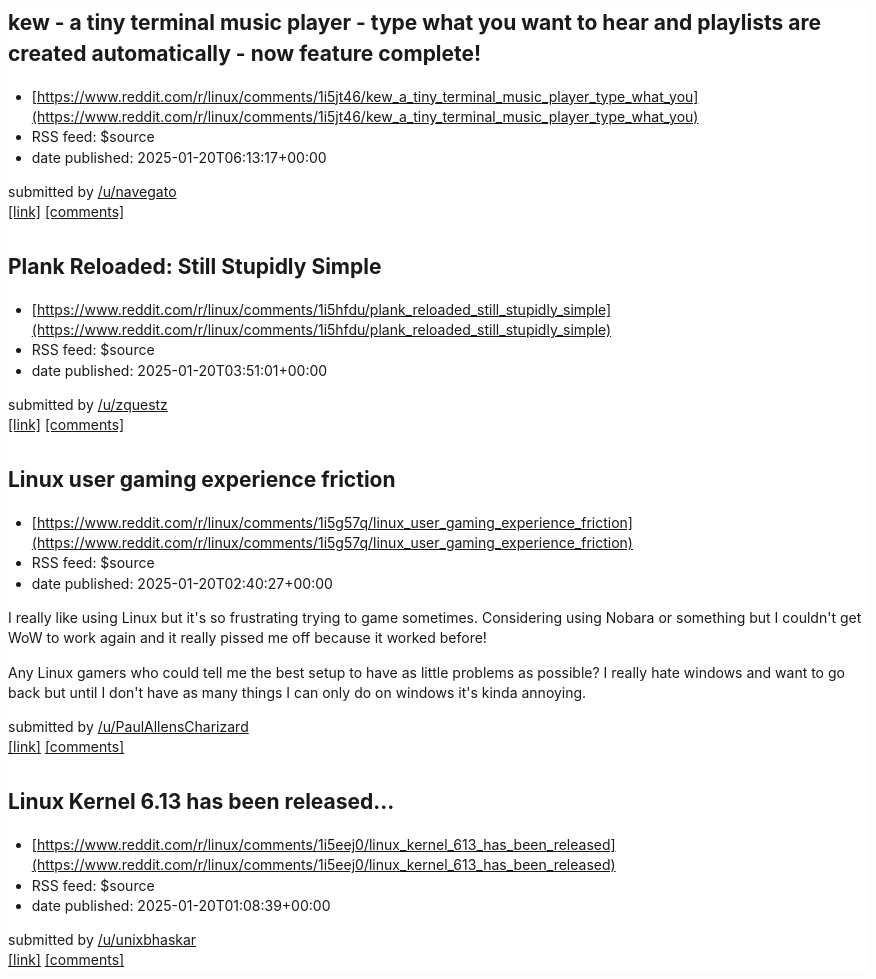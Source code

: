 ## kew - a tiny terminal music player - type what you want to hear and playlists are created automatically - now feature complete!
 - [https://www.reddit.com/r/linux/comments/1i5jt46/kew_a_tiny_terminal_music_player_type_what_you](https://www.reddit.com/r/linux/comments/1i5jt46/kew_a_tiny_terminal_music_player_type_what_you)
 - RSS feed: $source
 - date published: 2025-01-20T06:13:17+00:00

&#32; submitted by &#32; <a href="https://www.reddit.com/user/navegato"> /u/navegato </a> <br/> <span><a href="https://github.com/ravachol/kew">[link]</a></span> &#32; <span><a href="https://www.reddit.com/r/linux/comments/1i5jt46/kew_a_tiny_terminal_music_player_type_what_you/">[comments]</a></span>

## Plank Reloaded: Still Stupidly Simple
 - [https://www.reddit.com/r/linux/comments/1i5hfdu/plank_reloaded_still_stupidly_simple](https://www.reddit.com/r/linux/comments/1i5hfdu/plank_reloaded_still_stupidly_simple)
 - RSS feed: $source
 - date published: 2025-01-20T03:51:01+00:00

&#32; submitted by &#32; <a href="https://www.reddit.com/user/zquestz"> /u/zquestz </a> <br/> <span><a href="https://thoughts.greyh.at/posts/plank-reloaded/">[link]</a></span> &#32; <span><a href="https://www.reddit.com/r/linux/comments/1i5hfdu/plank_reloaded_still_stupidly_simple/">[comments]</a></span>

## Linux user gaming experience friction
 - [https://www.reddit.com/r/linux/comments/1i5g57q/linux_user_gaming_experience_friction](https://www.reddit.com/r/linux/comments/1i5g57q/linux_user_gaming_experience_friction)
 - RSS feed: $source
 - date published: 2025-01-20T02:40:27+00:00

<div class="md"><p>I really like using Linux but it&#39;s so frustrating trying to game sometimes. Considering using Nobara or something but I couldn&#39;t get WoW to work again and it really pissed me off because it worked before!</p> <p>Any Linux gamers who could tell me the best setup to have as little problems as possible? I really hate windows and want to go back but until I don&#39;t have as many things I can only do on windows it&#39;s kinda annoying. </p> </div> &#32; submitted by &#32; <a href="https://www.reddit.com/user/PaulAllensCharizard"> /u/PaulAllensCharizard </a> <br/> <span><a href="https://www.reddit.com/r/linux/comments/1i5g57q/linux_user_gaming_experience_friction/">[link]</a></span> &#32; <span><a href="https://www.reddit.com/r/linux/comments/1i5g57q/linux_user_gaming_experience_friction/">[comments]</a></span>

## Linux Kernel 6.13 has been released...
 - [https://www.reddit.com/r/linux/comments/1i5eej0/linux_kernel_613_has_been_released](https://www.reddit.com/r/linux/comments/1i5eej0/linux_kernel_613_has_been_released)
 - RSS feed: $source
 - date published: 2025-01-20T01:08:39+00:00

&#32; submitted by &#32; <a href="https://www.reddit.com/user/unixbhaskar"> /u/unixbhaskar </a> <br/> <span><a href="https://i.redd.it/wd5gxj0ut1ee1.png">[link]</a></span> &#32; <span><a href="https://www.reddit.com/r/linux/comments/1i5eej0/linux_kernel_613_has_been_released/">[comments]</a></span>
